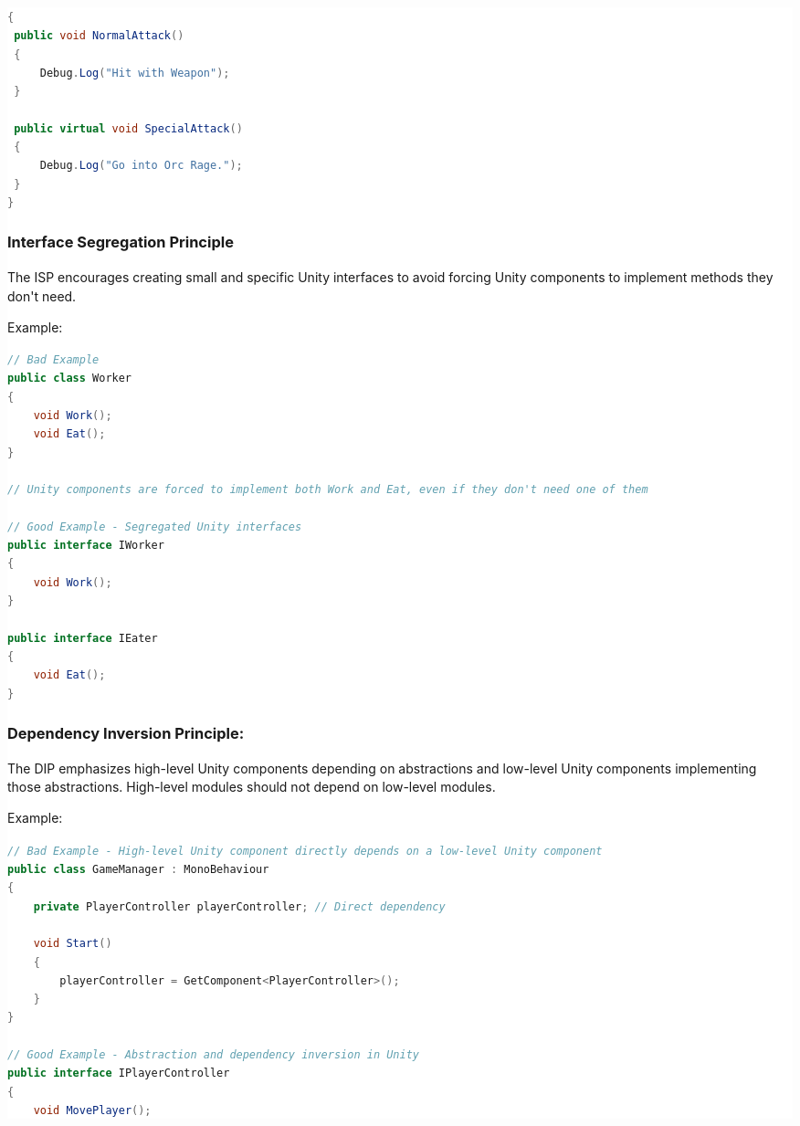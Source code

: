    ```csharp
{
    public void NormalAttack()
    {
        Debug.Log("Hit with Weapon");
    }

    public virtual void SpecialAttack()
    {
        Debug.Log("Go into Orc Rage.");
    }
}
   ```

### **Interface Segregation Principle**

   The ISP encourages creating small and specific Unity interfaces to avoid forcing Unity components to implement methods they don't need.

   Example:

   ```csharp
   // Bad Example
   public class Worker
   {
       void Work();
       void Eat();
   }

   // Unity components are forced to implement both Work and Eat, even if they don't need one of them

   // Good Example - Segregated Unity interfaces
   public interface IWorker
   {
       void Work();
   }

   public interface IEater
   {
       void Eat();
   }
   ```

### **Dependency Inversion Principle:**

   The DIP emphasizes high-level Unity components depending on abstractions and low-level Unity components implementing those abstractions. High-level  modules should not depend on low-level modules.

   Example:

   ```csharp
   // Bad Example - High-level Unity component directly depends on a low-level Unity component
   public class GameManager : MonoBehaviour
   {
       private PlayerController playerController; // Direct dependency
       
       void Start()
       {
           playerController = GetComponent<PlayerController>();
       }
   }

   // Good Example - Abstraction and dependency inversion in Unity
   public interface IPlayerController
   {
       void MovePlayer();
   ```